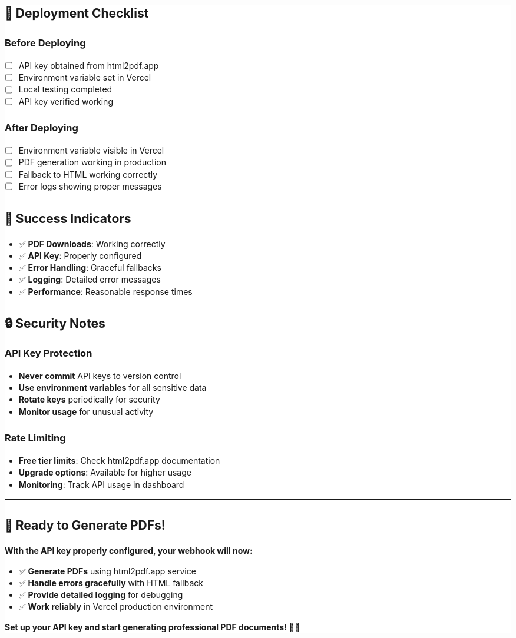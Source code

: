 ## 🚀 **Deployment Checklist**

### **Before Deploying**
- [ ] API key obtained from html2pdf.app
- [ ] Environment variable set in Vercel
- [ ] Local testing completed
- [ ] API key verified working

### **After Deploying**
- [ ] Environment variable visible in Vercel
- [ ] PDF generation working in production
- [ ] Fallback to HTML working correctly
- [ ] Error logs showing proper messages

## 🎉 **Success Indicators**

- ✅ **PDF Downloads**: Working correctly
- ✅ **API Key**: Properly configured
- ✅ **Error Handling**: Graceful fallbacks
- ✅ **Logging**: Detailed error messages
- ✅ **Performance**: Reasonable response times

## 🔒 **Security Notes**

### **API Key Protection**
- **Never commit** API keys to version control
- **Use environment variables** for all sensitive data
- **Rotate keys** periodically for security
- **Monitor usage** for unusual activity

### **Rate Limiting**
- **Free tier limits**: Check html2pdf.app documentation
- **Upgrade options**: Available for higher usage
- **Monitoring**: Track API usage in dashboard

---

## 🚀 **Ready to Generate PDFs!**

**With the API key properly configured, your webhook will now:**
- ✅ **Generate PDFs** using html2pdf.app service
- ✅ **Handle errors gracefully** with HTML fallback
- ✅ **Provide detailed logging** for debugging
- ✅ **Work reliably** in Vercel production environment

**Set up your API key and start generating professional PDF documents!** 📄✨
